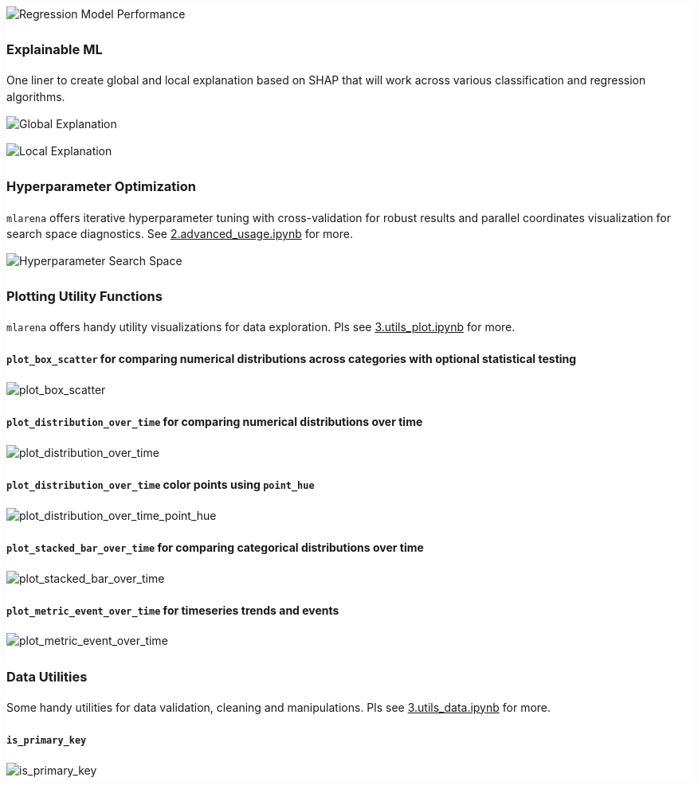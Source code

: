 ![Regression Model Performance](https://raw.githubusercontent.com/MenaWANG/mlarena/master/docs/images/model_performance_regression.png)    

### Explainable ML
One liner to create global and local explanation based on SHAP that will work across various classification and regression algorithms.     

![Global Explanation](https://raw.githubusercontent.com/MenaWANG/mlarena/master/docs/images/global_explanation.png)    

![Local Explanation](https://raw.githubusercontent.com/MenaWANG/mlarena/master/docs/images/local_explanation.png)    

### Hyperparameter Optimization
`mlarena` offers iterative hyperparameter tuning with cross-validation for robust results and parallel coordinates visualization for search space diagnostics. See [2.advanced_usage.ipynb](https://github.com/MenaWANG/mlarena/blob/master/examples/2.advanced_usage.ipynb) for more.

![Hyperparameter Search Space](https://raw.githubusercontent.com/MenaWANG/mlarena/master/docs/images/parallel_coordinates.png)

### Plotting Utility Functions 

`mlarena` offers handy utility visualizations for data exploration. Pls see [3.utils_plot.ipynb](https://github.com/MenaWANG/mlarena/blob/master/examples/3.utils_plot.ipynb) for more.

#### `plot_box_scatter` for comparing numerical distributions across categories with optional statistical testing
![plot_box_scatter](https://raw.githubusercontent.com/MenaWANG/mlarena/master/docs/images/plot_box_scatter.png)

#### `plot_distribution_over_time` for comparing numerical distributions over time
![plot_distribution_over_time](https://raw.githubusercontent.com/MenaWANG/mlarena/master/docs/images/plot_distribution_over_time.png)

#### `plot_distribution_over_time` color points using `point_hue`
![plot_distribution_over_time_point_hue](https://raw.githubusercontent.com/MenaWANG/mlarena/master/docs/images/plot_distribution_over_time_point_hue.png)

#### `plot_stacked_bar_over_time` for comparing categorical distributions over time
![plot_stacked_bar_over_time](https://raw.githubusercontent.com/MenaWANG/mlarena/master/docs/images/plot_stacked_bar_over_time.png)

#### `plot_metric_event_over_time` for timeseries trends and events
![plot_metric_event_over_time](https://raw.githubusercontent.com/MenaWANG/mlarena/master/docs/images/plot_metric_event_over_time.png)

### Data Utilities

Some handy utilities for data validation, cleaning and manipulations. Pls see [3.utils_data.ipynb](https://github.com/MenaWANG/mlarena/blob/master/examples/3.utils_data.ipynb) for more. 

#### `is_primary_key`
![is_primary_key](https://raw.githubusercontent.com/MenaWANG/mlarena/master/docs/images/is_primary_key_demo.png)
